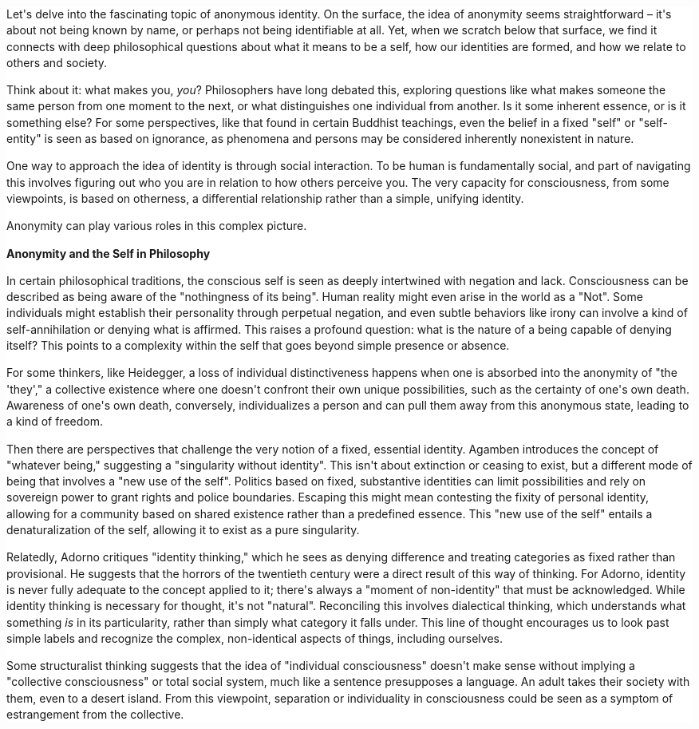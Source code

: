 Let's delve into the fascinating topic of anonymous identity. On the surface, the idea of anonymity seems straightforward – it's about not being known by name, or perhaps not being identifiable at all. Yet, when we scratch below that surface, we find it connects with deep philosophical questions about what it means to be a self, how our identities are formed, and how we relate to others and society.

Think about it: what makes you, _you_? Philosophers have long debated this, exploring questions like what makes someone the same person from one moment to the next, or what distinguishes one individual from another. Is it some inherent essence, or is it something else? For some perspectives, like that found in certain Buddhist teachings, even the belief in a fixed "self" or "self-entity" is seen as based on ignorance, as phenomena and persons may be considered inherently nonexistent in nature.

One way to approach the idea of identity is through social interaction. To be human is fundamentally social, and part of navigating this involves figuring out who you are in relation to how others perceive you. The very capacity for consciousness, from some viewpoints, is based on otherness, a differential relationship rather than a simple, unifying identity.

Anonymity can play various roles in this complex picture.

**Anonymity and the Self in Philosophy**

In certain philosophical traditions, the conscious self is seen as deeply intertwined with negation and lack. Consciousness can be described as being aware of the "nothingness of its being". Human reality might even arise in the world as a "Not". Some individuals might establish their personality through perpetual negation, and even subtle behaviors like irony can involve a kind of self-annihilation or denying what is affirmed. This raises a profound question: what is the nature of a being capable of denying itself? This points to a complexity within the self that goes beyond simple presence or absence.

For some thinkers, like Heidegger, a loss of individual distinctiveness happens when one is absorbed into the anonymity of "the 'they'," a collective existence where one doesn't confront their own unique possibilities, such as the certainty of one's own death. Awareness of one's own death, conversely, individualizes a person and can pull them away from this anonymous state, leading to a kind of freedom.

Then there are perspectives that challenge the very notion of a fixed, essential identity. Agamben introduces the concept of "whatever being," suggesting a "singularity without identity". This isn't about extinction or ceasing to exist, but a different mode of being that involves a "new use of the self". Politics based on fixed, substantive identities can limit possibilities and rely on sovereign power to grant rights and police boundaries. Escaping this might mean contesting the fixity of personal identity, allowing for a community based on shared existence rather than a predefined essence. This "new use of the self" entails a denaturalization of the self, allowing it to exist as a pure singularity.

Relatedly, Adorno critiques "identity thinking," which he sees as denying difference and treating categories as fixed rather than provisional. He suggests that the horrors of the twentieth century were a direct result of this way of thinking. For Adorno, identity is never fully adequate to the concept applied to it; there's always a "moment of non-identity" that must be acknowledged. While identity thinking is necessary for thought, it's not "natural". Reconciling this involves dialectical thinking, which understands what something _is_ in its particularity, rather than simply what category it falls under. This line of thought encourages us to look past simple labels and recognize the complex, non-identical aspects of things, including ourselves.

Some structuralist thinking suggests that the idea of "individual consciousness" doesn't make sense without implying a "collective consciousness" or total social system, much like a sentence presupposes a language. An adult takes their society with them, even to a desert island. From this viewpoint, separation or individuality in consciousness could be seen as a symptom of estrangement from the collective.
